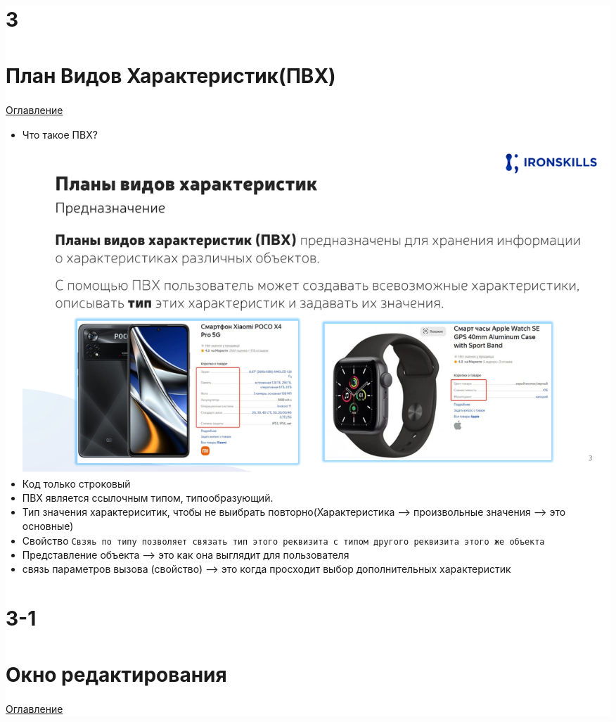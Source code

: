 # 3
# План Видов Характеристик(ПВХ)
[Оглавление](#Oglavlenie)

+ Что такое ПВХ? 
![Что такое ПВХ?](/images/ПВХ/Что%20такое%20ПВХ.png)
+ Код только строковый
+ ПВХ является ссылочным типом, типообразующий.
+ Тип значения характериситик, чтобы не выибрать повторно(Характеристика --> произвольные значения --> это основные)
+ Свойство `Свзяь по типу позволяет связать тип этого реквизита с типом другого реквизита этого же объекта`
+ Представление объекта --> это как она выглядит для пользователя
+ связь параметров вызова (свойство) --> это когда просходит выбор дополнительных характеристик

# 3-1 
# Окно редактирования
[Оглавление](#Oglavlenie)
